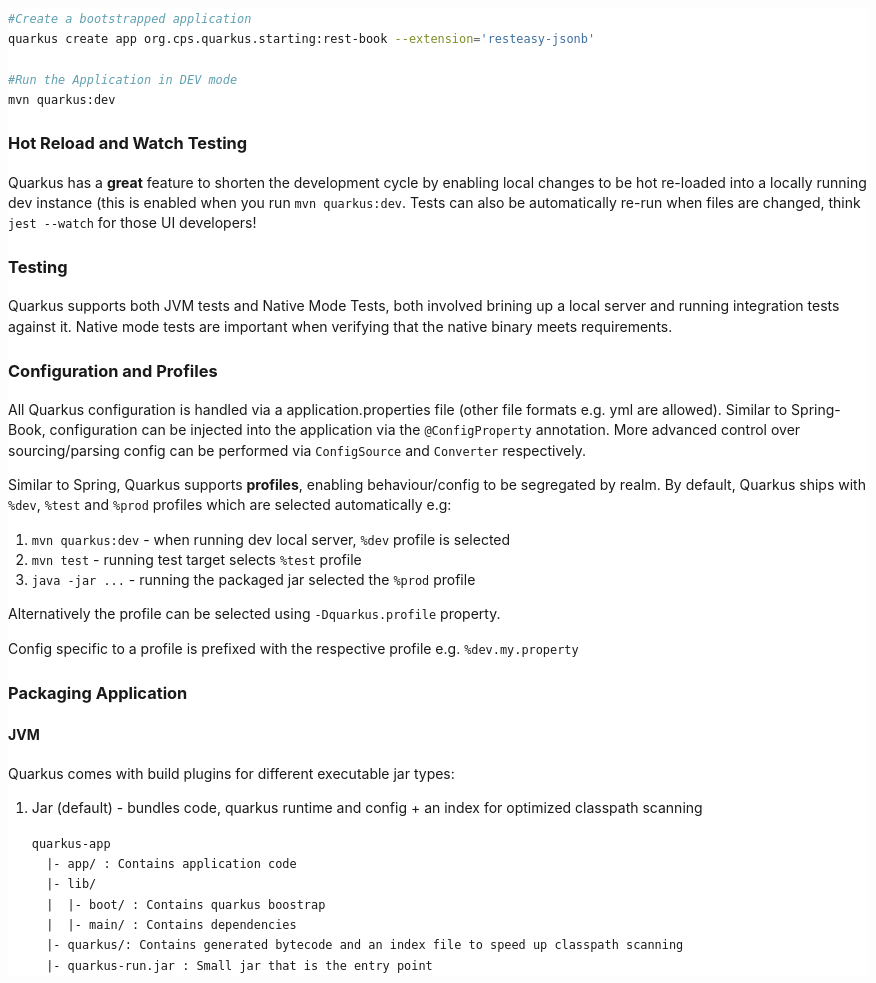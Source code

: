 ```bash
#Create a bootstrapped application
quarkus create app org.cps.quarkus.starting:rest-book --extension='resteasy-jsonb'

#Run the Application in DEV mode
mvn quarkus:dev
```

### Hot Reload and Watch Testing

Quarkus has a **great** feature to shorten the development cycle by enabling local changes to be hot re-loaded
into a locally running dev instance (this is enabled when you run `mvn quarkus:dev`. Tests can also be automatically re-run when files are changed, think 
`jest --watch` for those UI developers!

### Testing

Quarkus supports both JVM tests and Native Mode Tests, both involved brining up a local server and running
integration tests against it. Native mode tests are important when verifying that the native binary meets
requirements.

### Configuration and Profiles

All Quarkus configuration is handled via a application.properties file (other file formats e.g. yml are allowed).
Similar to Spring-Book, configuration can be injected into the application via the `@ConfigProperty` annotation. More 
advanced control over sourcing/parsing config can be performed via `ConfigSource` and `Converter` respectively.

Similar to Spring, Quarkus supports **profiles**, enabling behaviour/config to be segregated by realm. By
default, Quarkus ships with `%dev`, `%test` and `%prod` profiles which are selected automatically e.g:

1. `mvn quarkus:dev` - when running dev local server, `%dev` profile is selected
2. `mvn test` - running test target selects `%test` profile
3. `java -jar ...` - running the packaged jar selected the `%prod` profile

Alternatively the profile can be selected using `-Dquarkus.profile` property.

Config specific to a profile is prefixed with the respective profile e.g. `%dev.my.property`

### Packaging Application

#### JVM

Quarkus comes with build plugins for different executable jar types:
1. Jar (default) - bundles code, quarkus runtime and config + an index for optimized classpath scanning
    ```
    quarkus-app
      |- app/ : Contains application code
      |- lib/
      |  |- boot/ : Contains quarkus boostrap
      |  |- main/ : Contains dependencies
      |- quarkus/: Contains generated bytecode and an index file to speed up classpath scanning
      |- quarkus-run.jar : Small jar that is the entry point
